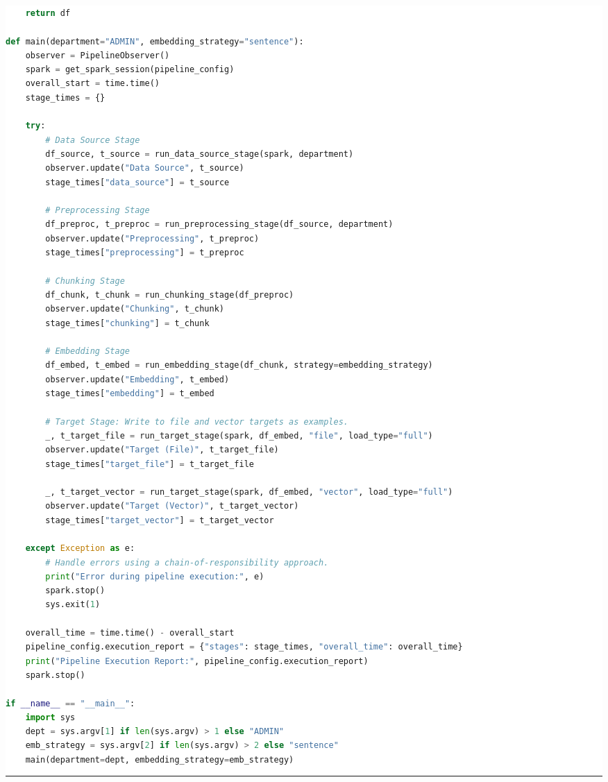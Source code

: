 ```python
    return df

def main(department="ADMIN", embedding_strategy="sentence"):
    observer = PipelineObserver()
    spark = get_spark_session(pipeline_config)
    overall_start = time.time()
    stage_times = {}

    try:
        # Data Source Stage
        df_source, t_source = run_data_source_stage(spark, department)
        observer.update("Data Source", t_source)
        stage_times["data_source"] = t_source

        # Preprocessing Stage
        df_preproc, t_preproc = run_preprocessing_stage(df_source, department)
        observer.update("Preprocessing", t_preproc)
        stage_times["preprocessing"] = t_preproc

        # Chunking Stage
        df_chunk, t_chunk = run_chunking_stage(df_preproc)
        observer.update("Chunking", t_chunk)
        stage_times["chunking"] = t_chunk

        # Embedding Stage
        df_embed, t_embed = run_embedding_stage(df_chunk, strategy=embedding_strategy)
        observer.update("Embedding", t_embed)
        stage_times["embedding"] = t_embed

        # Target Stage: Write to file and vector targets as examples.
        _, t_target_file = run_target_stage(spark, df_embed, "file", load_type="full")
        observer.update("Target (File)", t_target_file)
        stage_times["target_file"] = t_target_file

        _, t_target_vector = run_target_stage(spark, df_embed, "vector", load_type="full")
        observer.update("Target (Vector)", t_target_vector)
        stage_times["target_vector"] = t_target_vector

    except Exception as e:
        # Handle errors using a chain-of-responsibility approach.
        print("Error during pipeline execution:", e)
        spark.stop()
        sys.exit(1)

    overall_time = time.time() - overall_start
    pipeline_config.execution_report = {"stages": stage_times, "overall_time": overall_time}
    print("Pipeline Execution Report:", pipeline_config.execution_report)
    spark.stop()

if __name__ == "__main__":
    import sys
    dept = sys.argv[1] if len(sys.argv) > 1 else "ADMIN"
    emb_strategy = sys.argv[2] if len(sys.argv) > 2 else "sentence"
    main(department=dept, embedding_strategy=emb_strategy)
```

---